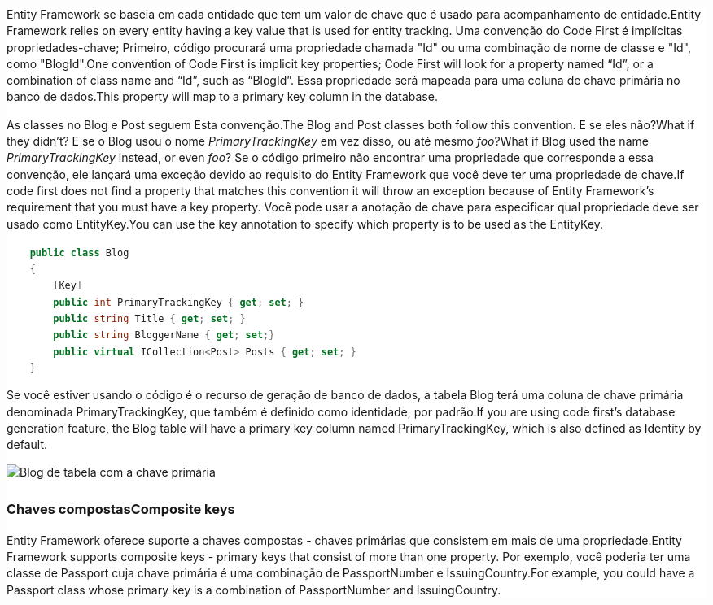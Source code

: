 <span data-ttu-id="09a56-119">Entity Framework se baseia em cada entidade que tem um valor de chave que é usado para acompanhamento de entidade.</span><span class="sxs-lookup"><span data-stu-id="09a56-119">Entity Framework relies on every entity having a key value that is used for entity tracking.</span></span> <span data-ttu-id="09a56-120">Uma convenção do Code First é implícitas propriedades-chave; Primeiro, código procurará uma propriedade chamada "Id" ou uma combinação de nome de classe e "Id", como "BlogId".</span><span class="sxs-lookup"><span data-stu-id="09a56-120">One convention of Code First is implicit key properties; Code First will look for a property named “Id”, or a combination of class name and “Id”, such as “BlogId”.</span></span> <span data-ttu-id="09a56-121">Essa propriedade será mapeada para uma coluna de chave primária no banco de dados.</span><span class="sxs-lookup"><span data-stu-id="09a56-121">This property will map to a primary key column in the database.</span></span>

<span data-ttu-id="09a56-122">As classes no Blog e Post seguem Esta convenção.</span><span class="sxs-lookup"><span data-stu-id="09a56-122">The Blog and Post classes both follow this convention.</span></span> <span data-ttu-id="09a56-123">E se eles não?</span><span class="sxs-lookup"><span data-stu-id="09a56-123">What if they didn’t?</span></span> <span data-ttu-id="09a56-124">E se o Blog usou o nome *PrimaryTrackingKey* em vez disso, ou até mesmo *foo*?</span><span class="sxs-lookup"><span data-stu-id="09a56-124">What if Blog used the name *PrimaryTrackingKey* instead, or even *foo*?</span></span> <span data-ttu-id="09a56-125">Se o código primeiro não encontrar uma propriedade que corresponde a essa convenção, ele lançará uma exceção devido ao requisito do Entity Framework que você deve ter uma propriedade de chave.</span><span class="sxs-lookup"><span data-stu-id="09a56-125">If code first does not find a property that matches this convention it will throw an exception because of Entity Framework’s requirement that you must have a key property.</span></span> <span data-ttu-id="09a56-126">Você pode usar a anotação de chave para especificar qual propriedade deve ser usado como EntityKey.</span><span class="sxs-lookup"><span data-stu-id="09a56-126">You can use the key annotation to specify which property is to be used as the EntityKey.</span></span>

``` csharp
    public class Blog
    {
        [Key]
        public int PrimaryTrackingKey { get; set; }
        public string Title { get; set; }
        public string BloggerName { get; set;}
        public virtual ICollection<Post> Posts { get; set; }
    }
```

<span data-ttu-id="09a56-127">Se você estiver usando o código é o recurso de geração de banco de dados, a tabela Blog terá uma coluna de chave primária denominada PrimaryTrackingKey, que também é definido como identidade, por padrão.</span><span class="sxs-lookup"><span data-stu-id="09a56-127">If you are using code first’s database generation feature, the Blog table will have a primary key column named PrimaryTrackingKey, which is also defined as Identity by default.</span></span>

![Blog de tabela com a chave primária](~/ef6/media/jj591583-figure01.png)

### <a name="composite-keys"></a><span data-ttu-id="09a56-129">Chaves compostas</span><span class="sxs-lookup"><span data-stu-id="09a56-129">Composite keys</span></span>

<span data-ttu-id="09a56-130">Entity Framework oferece suporte a chaves compostas - chaves primárias que consistem em mais de uma propriedade.</span><span class="sxs-lookup"><span data-stu-id="09a56-130">Entity Framework supports composite keys - primary keys that consist of more than one property.</span></span> <span data-ttu-id="09a56-131">Por exemplo, você poderia ter uma classe de Passport cuja chave primária é uma combinação de PassportNumber e IssuingCountry.</span><span class="sxs-lookup"><span data-stu-id="09a56-131">For example, you could have a Passport class whose primary key is a combination of PassportNumber and IssuingCountry.</span></span>
